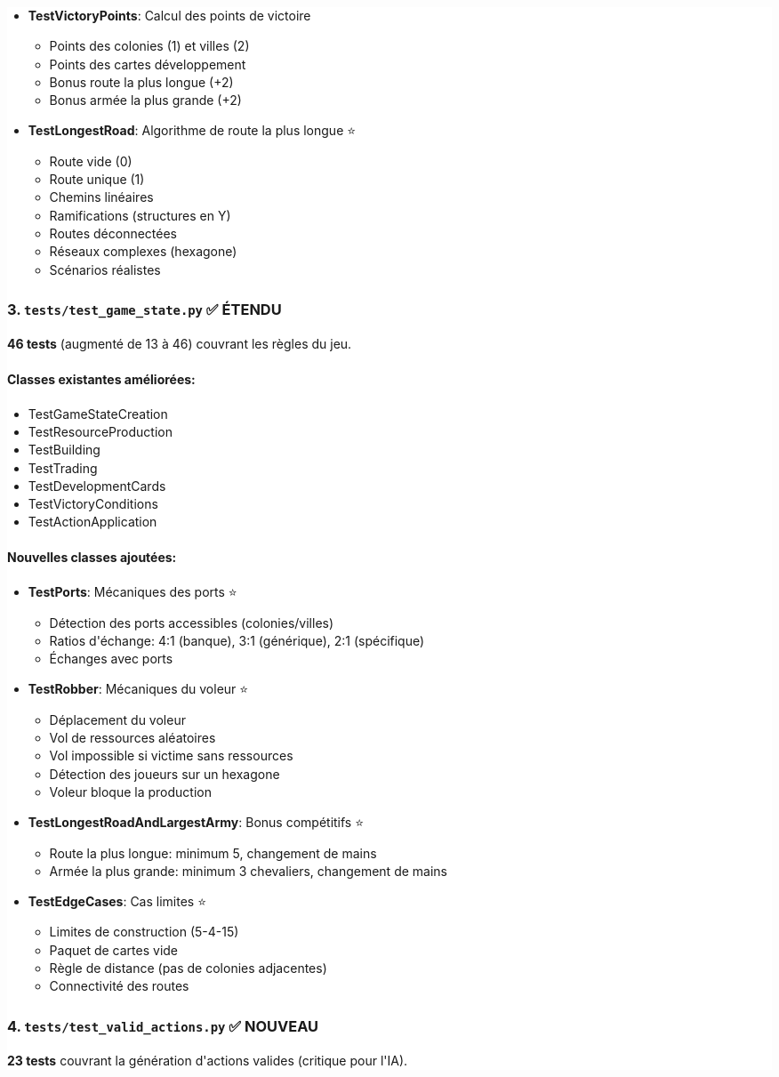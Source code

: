 - **TestVictoryPoints**: Calcul des points de victoire
  - Points des colonies (1) et villes (2)
  - Points des cartes développement
  - Bonus route la plus longue (+2)
  - Bonus armée la plus grande (+2)

- **TestLongestRoad**: Algorithme de route la plus longue ⭐
  - Route vide (0)
  - Route unique (1)
  - Chemins linéaires
  - Ramifications (structures en Y)
  - Routes déconnectées
  - Réseaux complexes (hexagone)
  - Scénarios réalistes

### 3. `tests/test_game_state.py` ✅ ÉTENDU
**46 tests** (augmenté de 13 à 46) couvrant les règles du jeu.

#### Classes existantes améliorées:
- TestGameStateCreation
- TestResourceProduction
- TestBuilding
- TestTrading
- TestDevelopmentCards
- TestVictoryConditions
- TestActionApplication

#### Nouvelles classes ajoutées:
- **TestPorts**: Mécaniques des ports ⭐
  - Détection des ports accessibles (colonies/villes)
  - Ratios d'échange: 4:1 (banque), 3:1 (générique), 2:1 (spécifique)
  - Échanges avec ports

- **TestRobber**: Mécaniques du voleur ⭐
  - Déplacement du voleur
  - Vol de ressources aléatoires
  - Vol impossible si victime sans ressources
  - Détection des joueurs sur un hexagone
  - Voleur bloque la production

- **TestLongestRoadAndLargestArmy**: Bonus compétitifs ⭐
  - Route la plus longue: minimum 5, changement de mains
  - Armée la plus grande: minimum 3 chevaliers, changement de mains

- **TestEdgeCases**: Cas limites ⭐
  - Limites de construction (5-4-15)
  - Paquet de cartes vide
  - Règle de distance (pas de colonies adjacentes)
  - Connectivité des routes

### 4. `tests/test_valid_actions.py` ✅ NOUVEAU
**23 tests** couvrant la génération d'actions valides (critique pour l'IA).
